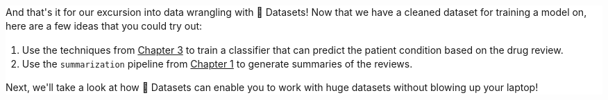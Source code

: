 And that's it for our excursion into data wrangling with 🤗 Datasets! Now that we have a cleaned dataset for training a model on, here are a few ideas that you could try out:

1. Use the techniques from [Chapter 3](/course/chapter3) to train a classifier that can predict the patient condition based on the drug review.
2. Use the `summarization` pipeline from [Chapter 1](/course/chapter1) to generate summaries of the reviews.

Next, we'll take a look at how 🤗 Datasets can enable you to work with huge datasets without blowing up your laptop!
